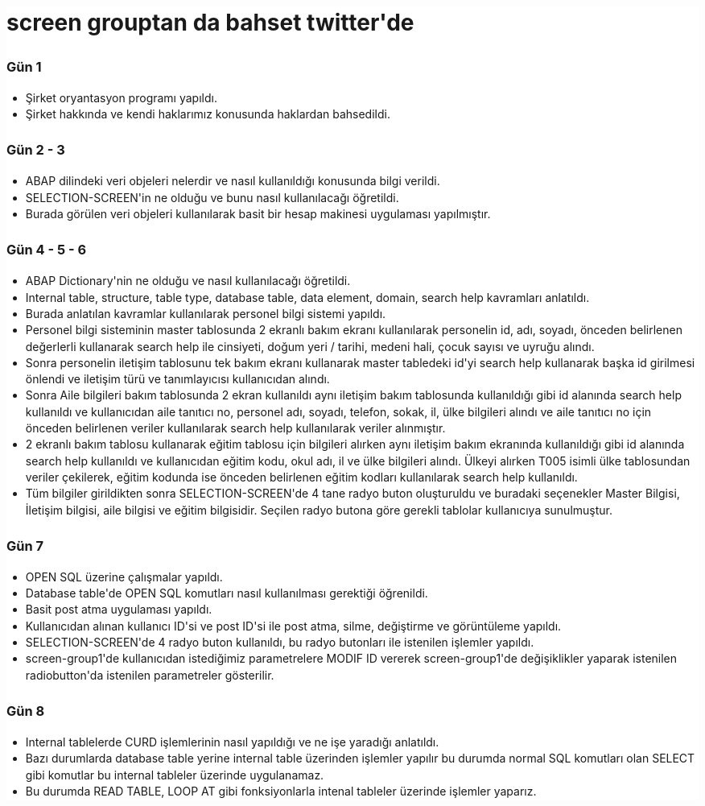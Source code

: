 # screen grouptan da bahset twitter'de

### Gün 1
- Şirket oryantasyon programı yapıldı.
- Şirket hakkında ve kendi haklarımız konusunda haklardan bahsedildi.

### Gün 2 - 3
- ABAP dilindeki veri objeleri nelerdir ve nasıl kullanıldığı konusunda bilgi verildi.
- SELECTION-SCREEN'in ne olduğu ve bunu nasıl kullanılacağı öğretildi.
- Burada görülen veri objeleri kullanılarak basit bir hesap makinesi uygulaması yapılmıştır.

### Gün 4 - 5 - 6
- ABAP Dictionary'nin ne olduğu ve nasıl kullanılacağı öğretildi.
- Internal table, structure, table type, database table, data element, domain, search help kavramları anlatıldı.
- Burada anlatılan kavramlar kullanılarak personel bilgi sistemi yapıldı.
- Personel bilgi sisteminin master tablosunda 2 ekranlı bakım ekranı kullanılarak personelin id, adı, soyadı, önceden belirlenen değerlerli kullanarak search help ile cinsiyeti, doğum yeri / tarihi, medeni hali, çocuk sayısı ve uyruğu alındı.
- Sonra personelin iletişim tablosunu tek bakım ekranı kullanarak master tabledeki id'yi search help kullanarak başka id girilmesi önlendi ve iletişim türü ve tanımlayıcısı kullanıcıdan alındı.
- Sonra Aile bilgileri bakım tablosunda 2 ekran kullanıldı aynı iletişim bakım tablosunda kullanıldığı gibi id alanında search help kullanıldı ve kullanıcıdan aile tanıtıcı no, personel adı, soyadı, telefon, sokak, il, ülke bilgileri alındı ve aile tanıtıcı no için önceden belirlenen veriler kullanılarak search help kullanılarak veriler alınmıştır.
- 2 ekranlı bakım tablosu kullanarak eğitim tablosu için bilgileri alırken aynı iletişim bakım ekranında kullanıldığı gibi id alanında search help kullanıldı ve kullanıcıdan eğitim kodu, okul adı, il ve ülke bilgileri alındı. Ülkeyi alırken  T005 isimli ülke tablosundan veriler çekilerek, eğitim kodunda ise önceden belirlenen eğitim kodları kullanılarak search help kullanıldı.
- Tüm bilgiler girildikten sonra SELECTION-SCREEN'de 4 tane radyo buton oluşturuldu ve buradaki seçenekler Master Bilgisi, İletişim bilgisi, aile bilgisi ve eğitim bilgisidir. Seçilen radyo butona göre gerekli tablolar kullanıcıya sunulmuştur.

### Gün 7
- OPEN SQL üzerine çalışmalar yapıldı.
- Database table'de OPEN SQL komutları nasıl kullanılması gerektiği öğrenildi.
- Basit post atma uygulaması yapıldı.
- Kullanıcıdan alınan kullanıcı ID'si ve post ID'si ile post atma, silme, değiştirme ve görüntüleme yapıldı.
- SELECTION-SCREEN'de 4 radyo buton kullanıldı, bu radyo butonları ile istenilen işlemler yapıldı.
- screen-group1'de kullanıcıdan istediğimiz parametrelere MODIF ID vererek screen-group1'de değişiklikler yaparak istenilen radiobutton'da istenilen parametreler gösterilir.

### Gün 8
- Internal tablelerde CURD işlemlerinin nasıl yapıldığı ve ne işe yaradığı anlatıldı.
- Bazı durumlarda database table yerine internal table üzerinden işlemler yapılır bu durumda normal SQL komutları olan SELECT gibi komutlar bu internal tableler üzerinde uygulanamaz.
- Bu durumda READ TABLE, LOOP AT gibi fonksiyonlarla intenal tableler üzerinde işlemler yaparız.
